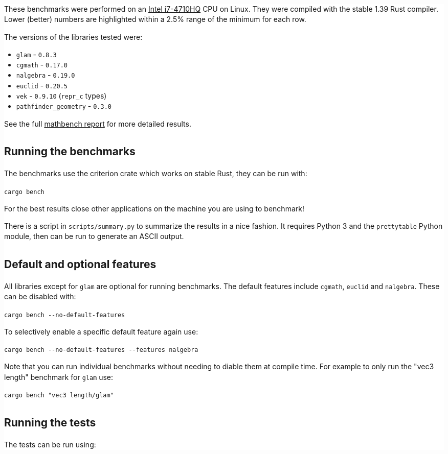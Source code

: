 These benchmarks were performed on an [Intel i7-4710HQ] CPU on Linux. They were
compiled with the stable 1.39 Rust compiler. Lower (better) numbers are
highlighted within a 2.5% range of the minimum for each row.

The versions of the libraries tested were:

* `glam` - `0.8.3`
* `cgmath` - `0.17.0`
* `nalgebra` - `0.19.0`
* `euclid` - `0.20.5`
* `vek` - `0.9.10` (`repr_c` types)
* `pathfinder_geometry` - `0.3.0`

See the full [mathbench report] for more detailed results.

## Running the benchmarks

The benchmarks use the criterion crate which works on stable Rust, they can be
run with:

```
cargo bench
```

For the best results close other applications on the machine you are using to
benchmark!

There is a script in `scripts/summary.py` to summarize the results in a nice
fashion. It requires Python 3 and the `prettytable` Python module, then can
be run to generate an ASCII output.

## Default and optional features

All libraries except for `glam` are optional for running benchmarks. The default
features include `cgmath`, `euclid` and `nalgebra`. These can be disabled with:

```
cargo bench --no-default-features
```

To selectively enable a specific default feature again use:

```
cargo bench --no-default-features --features nalgebra
```

Note that you can run individual benchmarks without needing to diable them at
compile time. For example to only run the "vec3 length" benchmark for `glam` use:

```
cargo bench "vec3 length/glam"
```

## Running the tests

The tests can be run using:


[Build Status]: https://travis-ci.org/bitshifter/mathbench-rs.svg?branch=master
[travis-ci]: https://travis-ci.org/bitshifter/mathbench-rs
[Criterion.rs]: https://bheisler.github.io/criterion.rs/book/index.html
[glam]: https://github.com/bitshifter/glam-rs
[cgmath]: https://github.com/rustgd/cgmath
[nalgebra]: https://github.com/rustsim/nalgebra
[euclid]: https://github.com/servo/euclid
[vek]: https://github.com/yoanlcq/vek
[pathfinder_geometry]: https://crates.io/crates/pathfinder_geometry
[Criterion.rs]: https://bheisler.github.io/criterion.rs/book/index.html
[Code of Conduct]: https://www.rust-lang.org/en-US/conduct.html
[create an issue]: https://github.com/bitshifter/mathbench-rs/issues
[Intel i7-4710HQ]: https://ark.intel.com/content/www/us/en/ark/products/78930/intel-core-i7-4710hq-processor-6m-cache-up-to-3-50-ghz.html
[mathbench report]: https://bitshifter.github.io/mathbench/0.3.0/report/index.html